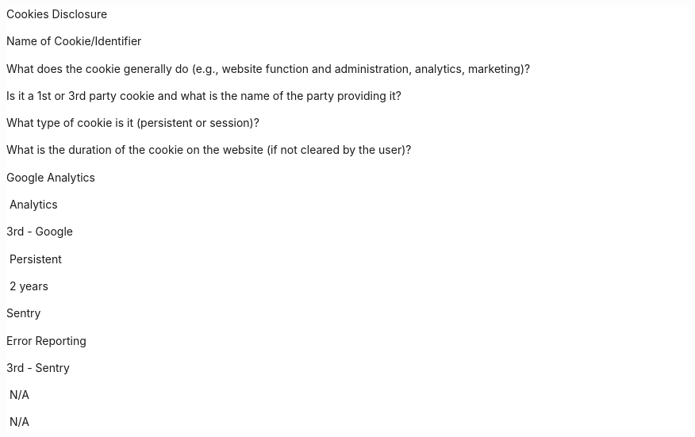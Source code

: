 Cookies Disclosure

Name of Cookie/Identifier

What does the cookie generally do (e.g., website function and administration, analytics, marketing)?

Is it a 1st or 3rd party cookie and what is the name of the party providing it?

What type of cookie is it (persistent or session)?

What is the duration of the cookie on the website (if not cleared by the user)?

Google Analytics

 Analytics

3rd - Google

 Persistent

 2 years

Sentry

Error Reporting

3rd - Sentry

 N/A

 N/A
